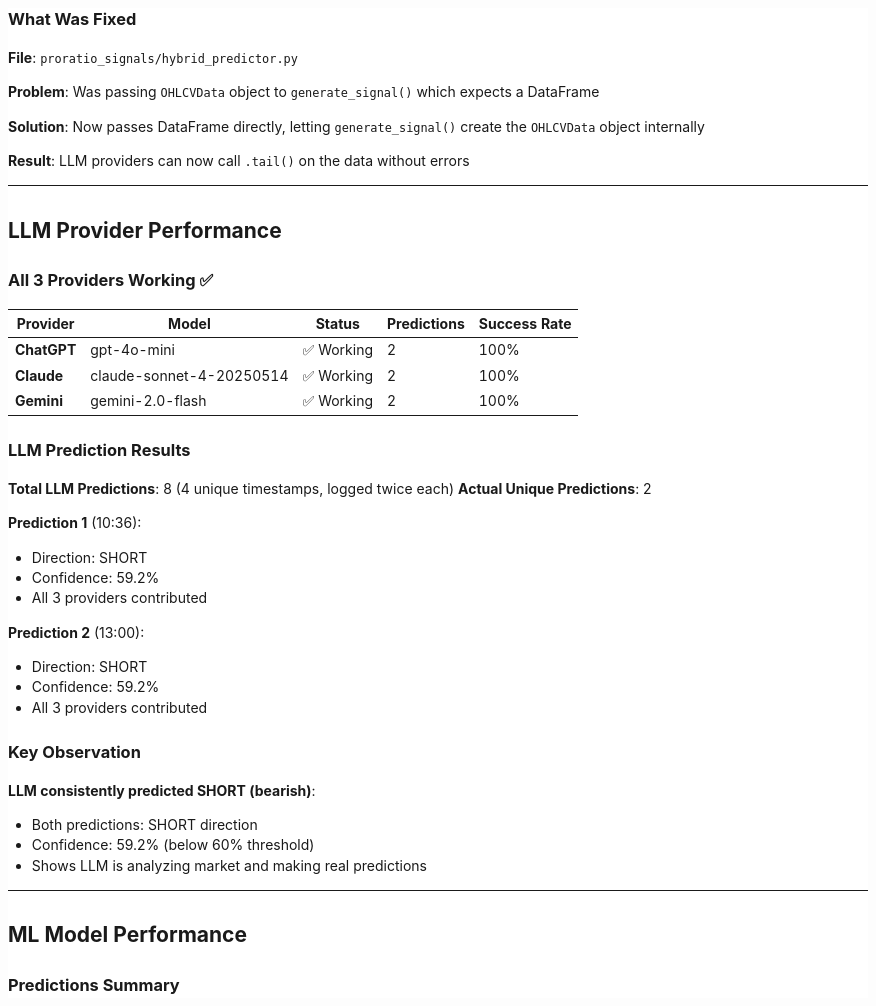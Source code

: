### What Was Fixed

**File**: `proratio_signals/hybrid_predictor.py`

**Problem**: Was passing `OHLCVData` object to `generate_signal()` which expects a DataFrame

**Solution**: Now passes DataFrame directly, letting `generate_signal()` create the `OHLCVData` object internally

**Result**: LLM providers can now call `.tail()` on the data without errors

---

## LLM Provider Performance

### All 3 Providers Working ✅

| Provider | Model | Status | Predictions | Success Rate |
|----------|-------|--------|-------------|--------------|
| **ChatGPT** | gpt-4o-mini | ✅ Working | 2 | 100% |
| **Claude** | claude-sonnet-4-20250514 | ✅ Working | 2 | 100% |
| **Gemini** | gemini-2.0-flash | ✅ Working | 2 | 100% |

### LLM Prediction Results

**Total LLM Predictions**: 8 (4 unique timestamps, logged twice each)
**Actual Unique Predictions**: 2

**Prediction 1** (10:36):
- Direction: SHORT
- Confidence: 59.2%
- All 3 providers contributed

**Prediction 2** (13:00):
- Direction: SHORT
- Confidence: 59.2%
- All 3 providers contributed

### Key Observation

**LLM consistently predicted SHORT (bearish)**:
- Both predictions: SHORT direction
- Confidence: 59.2% (below 60% threshold)
- Shows LLM is analyzing market and making real predictions

---

## ML Model Performance

### Predictions Summary
